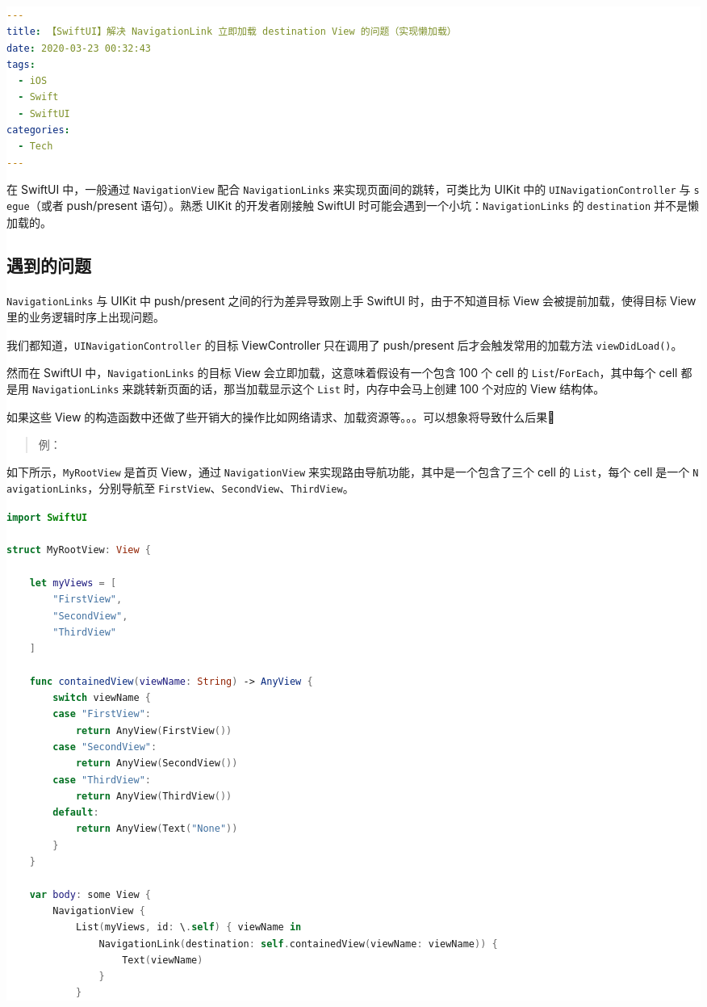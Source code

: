 ```yaml
---
title: 【SwiftUI】解决 NavigationLink 立即加载 destination View 的问题（实现懒加载）
date: 2020-03-23 00:32:43
tags:
  - iOS
  - Swift
  - SwiftUI
categories:
  - Tech
---
```


在 SwiftUI 中，一般通过 `NavigationView` 配合 `NavigationLinks` 来实现页面间的跳转，可类比为 UIKit 中的 `UINavigationController` 与 `segue`（或者 push/present 语句）。熟悉 UIKit 的开发者刚接触 SwiftUI 时可能会遇到一个小坑：`NavigationLinks` 的 `destination` 并不是懒加载的。



## 遇到的问题

`NavigationLinks` 与 UIKit 中 push/present 之间的行为差异导致刚上手 SwiftUI 时，由于不知道目标 View 会被提前加载，使得目标 View 里的业务逻辑时序上出现问题。

我们都知道，`UINavigationController` 的目标 ViewController 只在调用了 push/present 后才会触发常用的加载方法 `viewDidLoad()`。

然而在 SwiftUI 中，`NavigationLinks` 的目标 View 会立即加载，这意味着假设有一个包含 100 个 cell 的 `List`/`ForEach`，其中每个 cell 都是用 `NavigationLinks` 来跳转新页面的话，那当加载显示这个 `List` 时，内存中会马上创建 100 个对应的 View 结构体。

如果这些 View 的构造函数中还做了些开销大的操作比如网络请求、加载资源等。。。可以想象将导致什么后果🤣

> 例：

如下所示，`MyRootView` 是首页 View，通过 `NavigationView` 来实现路由导航功能，其中是一个包含了三个 cell 的 `List`，每个 cell 是一个 `NavigationLinks`，分别导航至 `FirstView`、`SecondView`、`ThirdView`。

```swift
import SwiftUI

struct MyRootView: View {

    let myViews = [
        "FirstView",
        "SecondView",
        "ThirdView"
    ]

    func containedView(viewName: String) -> AnyView {
        switch viewName {
        case "FirstView":
            return AnyView(FirstView())
        case "SecondView":
            return AnyView(SecondView())
        case "ThirdView":
            return AnyView(ThirdView())
        default:
            return AnyView(Text("None"))
        }
    }

    var body: some View {
        NavigationView {
            List(myViews, id: \.self) { viewName in
                NavigationLink(destination: self.containedView(viewName: viewName)) {
                    Text(viewName)
                }
            }
```